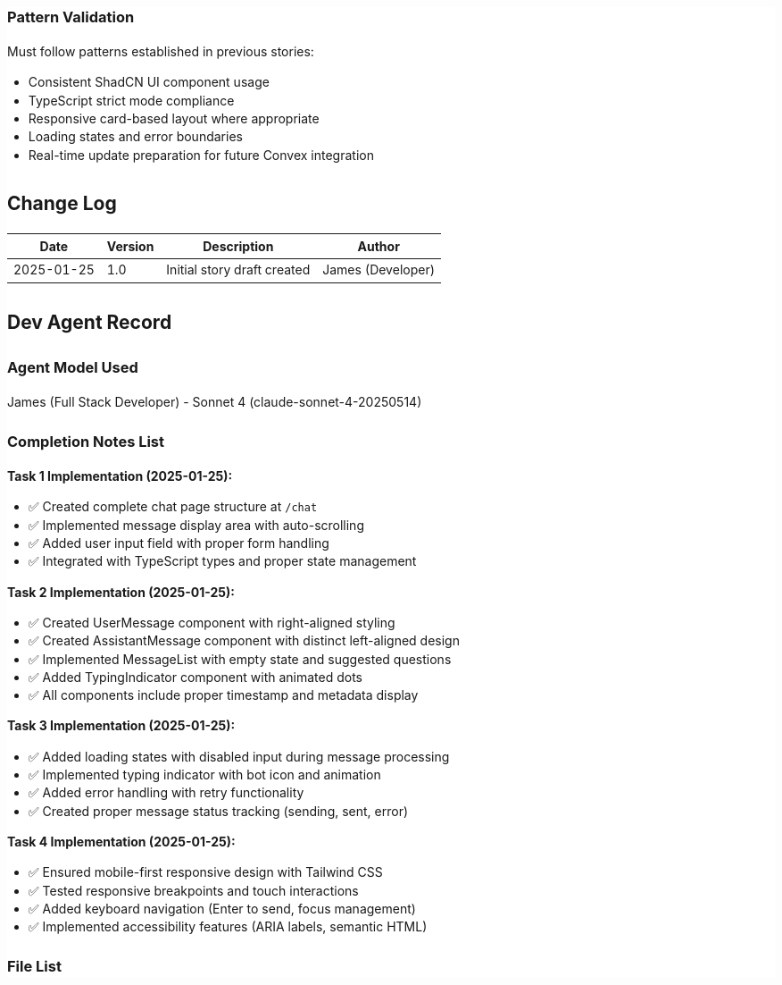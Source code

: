 ### Pattern Validation

Must follow patterns established in previous stories:

- Consistent ShadCN UI component usage
- TypeScript strict mode compliance
- Responsive card-based layout where appropriate
- Loading states and error boundaries
- Real-time update preparation for future Convex integration

## Change Log

| Date       | Version | Description                 | Author             |
| ---------- | ------- | --------------------------- | ------------------ |
| 2025-01-25 | 1.0     | Initial story draft created | James (Developer)  |

## Dev Agent Record

### Agent Model Used

James (Full Stack Developer) - Sonnet 4 (claude-sonnet-4-20250514)

### Completion Notes List

**Task 1 Implementation (2025-01-25):**

- ✅ Created complete chat page structure at `/chat`
- ✅ Implemented message display area with auto-scrolling
- ✅ Added user input field with proper form handling
- ✅ Integrated with TypeScript types and proper state management

**Task 2 Implementation (2025-01-25):**

- ✅ Created UserMessage component with right-aligned styling
- ✅ Created AssistantMessage component with distinct left-aligned design
- ✅ Implemented MessageList with empty state and suggested questions
- ✅ Added TypingIndicator component with animated dots
- ✅ All components include proper timestamp and metadata display

**Task 3 Implementation (2025-01-25):**

- ✅ Added loading states with disabled input during message processing
- ✅ Implemented typing indicator with bot icon and animation
- ✅ Added error handling with retry functionality
- ✅ Created proper message status tracking (sending, sent, error)

**Task 4 Implementation (2025-01-25):**

- ✅ Ensured mobile-first responsive design with Tailwind CSS
- ✅ Tested responsive breakpoints and touch interactions
- ✅ Added keyboard navigation (Enter to send, focus management)
- ✅ Implemented accessibility features (ARIA labels, semantic HTML)

### File List
